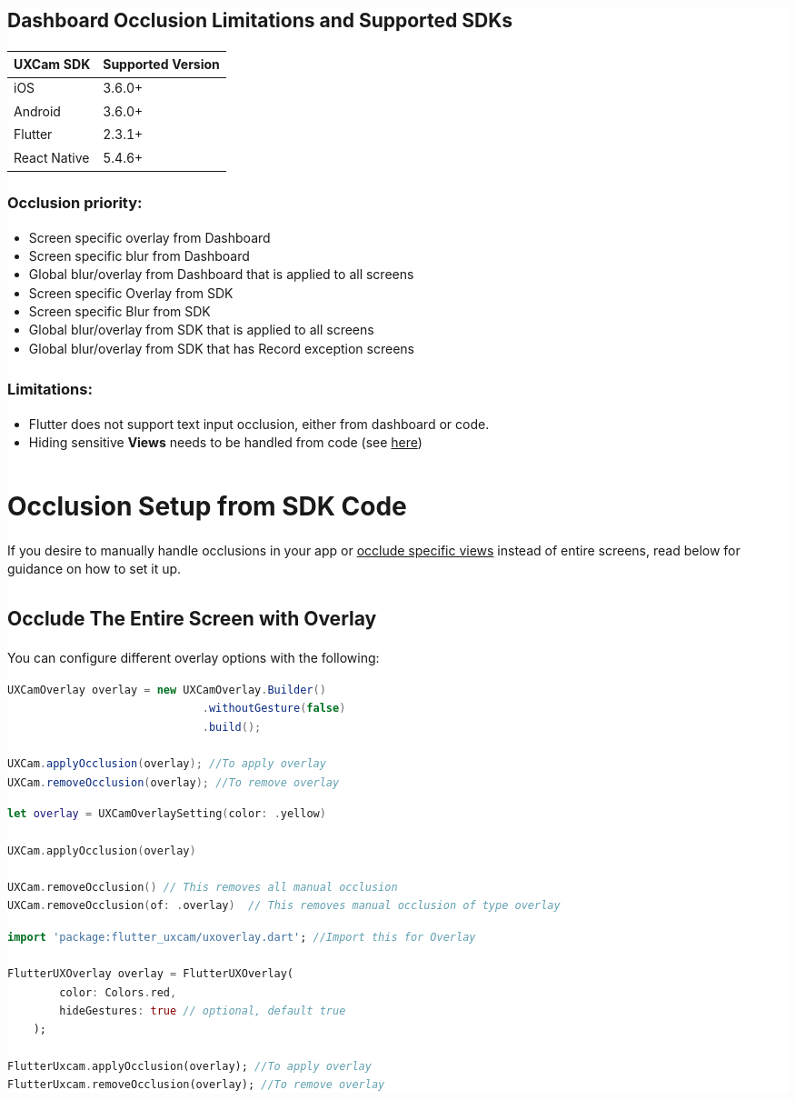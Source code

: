 ## Dashboard Occlusion Limitations and Supported SDKs

| UXCam SDK    | Supported Version |
| :----------- | :---------------- |
| iOS          | 3.6.0+            |
| Android      | 3.6.0+            |
| Flutter      | 2.3.1+            |
| React Native | 5.4.6+            |

### Occlusion priority:

* Screen specific overlay from Dashboard
* Screen specific blur from Dashboard
* Global blur/overlay from Dashboard that is applied to all screens
* Screen specific Overlay from SDK
* Screen specific Blur from SDK
* Global blur/overlay from SDK that is applied to all screens
* Global blur/overlay from SDK that has Record exception screens

### Limitations:

* Flutter does not support text input occlusion, either from dashboard or code. 
* Hiding sensitive **Views** needs to be handled from code (see [here](https://developer.uxcam.com/docs/screen-blurring#hide-sensitive-view))

# Occlusion Setup from SDK Code

If you desire to manually handle occlusions in your app or [occlude specific views](https://developer.uxcam.com/docs/screen-blurring#hide-sensitive-view) instead of entire screens, read below for guidance on how to set it up. 

## Occlude The Entire Screen with Overlay

You can configure different overlay options with the following:

```java Android
UXCamOverlay overlay = new UXCamOverlay.Builder()
                              .withoutGesture(false)
                              .build();

UXCam.applyOcclusion(overlay); //To apply overlay
UXCam.removeOcclusion(overlay); //To remove overlay
```
```swift iOS
let overlay = UXCamOverlaySetting(color: .yellow)

UXCam.applyOcclusion(overlay)

UXCam.removeOcclusion() // This removes all manual occlusion
UXCam.removeOcclusion(of: .overlay)  // This removes manual occlusion of type overlay
```
```dart Flutter
import 'package:flutter_uxcam/uxoverlay.dart'; //Import this for Overlay

FlutterUXOverlay overlay = FlutterUXOverlay(
   		color: Colors.red,
		hideGestures: true // optional, default true
	);

FlutterUxcam.applyOcclusion(overlay); //To apply overlay
FlutterUxcam.removeOcclusion(overlay); //To remove overlay
```